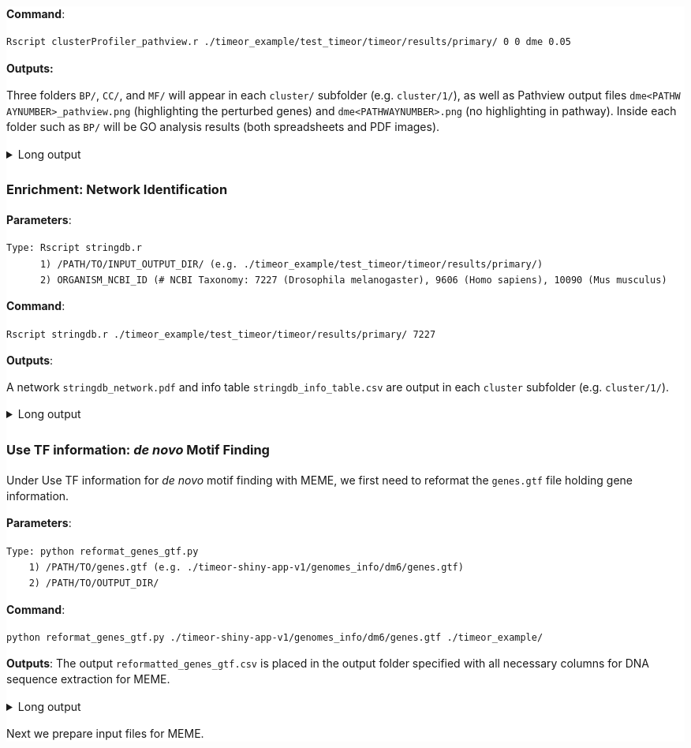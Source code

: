 **Command**:

`Rscript clusterProfiler_pathview.r ./timeor_example/test_timeor/timeor/results/primary/ 0 0 dme 0.05`

**Outputs:**

Three folders `BP/`, `CC/`, and `MF/` will appear in each `cluster/`
subfolder (e.g. `cluster/1/`), as well as Pathview output files
`dme<PATHWAYNUMBER>_pathview.png` (highlighting the perturbed genes) and
`dme<PATHWAYNUMBER>.png` (no highlighting in pathway). Inside each
folder such as `BP/` will be GO analysis results (both spreadsheets and
PDF images).

<details><summary>Long output</summary></details>

### Enrichment: Network Identification

**Parameters**:

    Type: Rscript stringdb.r 
          1) /PATH/TO/INPUT_OUTPUT_DIR/ (e.g. ./timeor_example/test_timeor/timeor/results/primary/) 
          2) ORGANISM_NCBI_ID (# NCBI Taxonomy: 7227 (Drosophila melanogaster), 9606 (Homo sapiens), 10090 (Mus musculus)

**Command**:

`Rscript stringdb.r ./timeor_example/test_timeor/timeor/results/primary/ 7227`

**Outputs**:

A network `stringdb_network.pdf` and info table
`stringdb_info_table.csv` are output in each `cluster` subfolder
(e.g. `cluster/1/`).

<details><summary>Long output</summary></details>

### Use TF information: *de novo* Motif Finding

Under Use TF information for *de novo* motif finding with MEME, we first
need to reformat the `genes.gtf` file holding gene information.

**Parameters**:

    Type: python reformat_genes_gtf.py 
        1) /PATH/TO/genes.gtf (e.g. ./timeor-shiny-app-v1/genomes_info/dm6/genes.gtf) 
        2) /PATH/TO/OUTPUT_DIR/

**Command**:

`python reformat_genes_gtf.py ./timeor-shiny-app-v1/genomes_info/dm6/genes.gtf ./timeor_example/`

**Outputs**: The output `reformatted_genes_gtf.csv` is placed in the
output folder specified with all necessary columns for DNA sequence
extraction for MEME.
<details><summary>Long output</summary></details>

Next we prepare input files for MEME.
